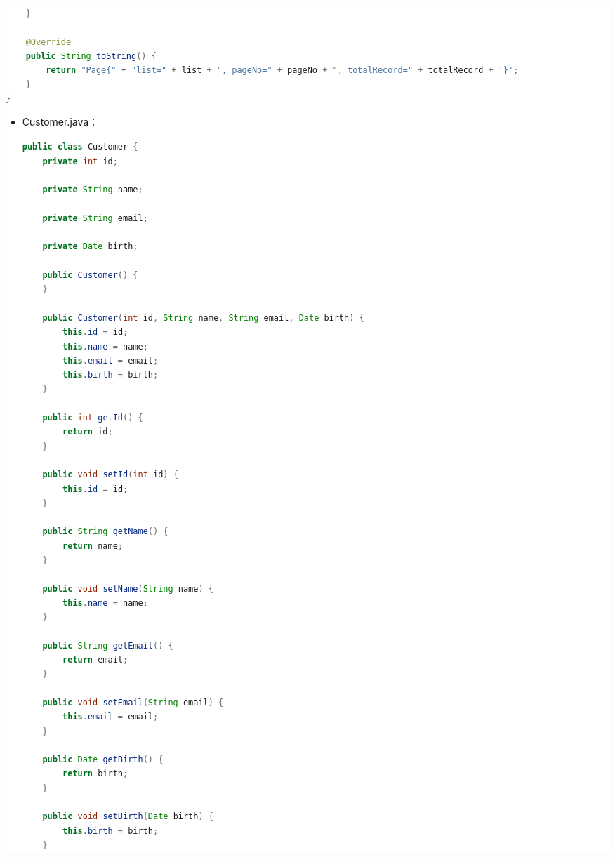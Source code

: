   ```java
      }
  
      @Override
      public String toString() {
          return "Page{" + "list=" + list + ", pageNo=" + pageNo + ", totalRecord=" + totalRecord + '}';
      }
  }
  ```

- Customer.java：

  ```java
  public class Customer {
      private int id;
      
      private String name;
      
      private String email;
      
      private Date birth;
  
      public Customer() {
      }
  
      public Customer(int id, String name, String email, Date birth) {
          this.id = id;
          this.name = name;
          this.email = email;
          this.birth = birth;
      }
  
      public int getId() {
          return id;
      }
  
      public void setId(int id) {
          this.id = id;
      }
  
      public String getName() {
          return name;
      }
  
      public void setName(String name) {
          this.name = name;
      }
  
      public String getEmail() {
          return email;
      }
  
      public void setEmail(String email) {
          this.email = email;
      }
  
      public Date getBirth() {
          return birth;
      }
  
      public void setBirth(Date birth) {
          this.birth = birth;
      }
  
  ```